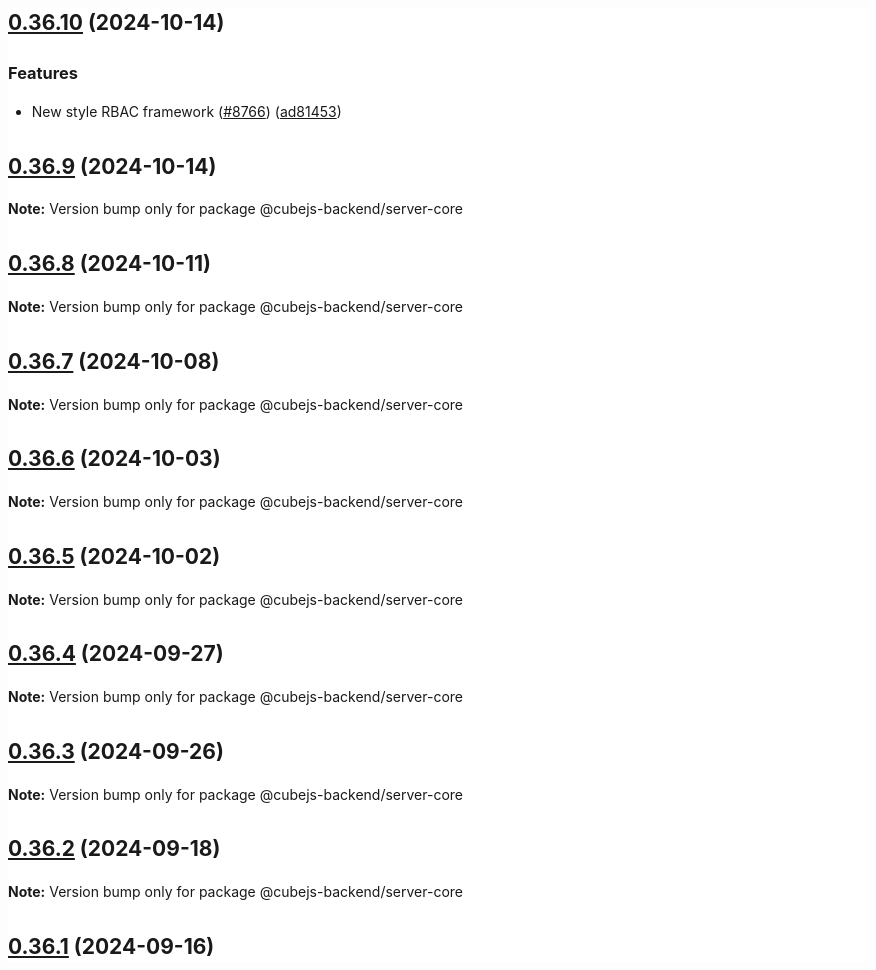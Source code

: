 ## [0.36.10](https://github.com/cube-js/cube/compare/v0.36.9...v0.36.10) (2024-10-14)

### Features

- New style RBAC framework ([#8766](https://github.com/cube-js/cube/issues/8766)) ([ad81453](https://github.com/cube-js/cube/commit/ad81453757788784c785c7a75202f94a74ab4c26))

## [0.36.9](https://github.com/cube-js/cube/compare/v0.36.8...v0.36.9) (2024-10-14)

**Note:** Version bump only for package @cubejs-backend/server-core

## [0.36.8](https://github.com/cube-js/cube/compare/v0.36.7...v0.36.8) (2024-10-11)

**Note:** Version bump only for package @cubejs-backend/server-core

## [0.36.7](https://github.com/cube-js/cube/compare/v0.36.6...v0.36.7) (2024-10-08)

**Note:** Version bump only for package @cubejs-backend/server-core

## [0.36.6](https://github.com/cube-js/cube/compare/v0.36.5...v0.36.6) (2024-10-03)

**Note:** Version bump only for package @cubejs-backend/server-core

## [0.36.5](https://github.com/cube-js/cube/compare/v0.36.4...v0.36.5) (2024-10-02)

**Note:** Version bump only for package @cubejs-backend/server-core

## [0.36.4](https://github.com/cube-js/cube/compare/v0.36.3...v0.36.4) (2024-09-27)

**Note:** Version bump only for package @cubejs-backend/server-core

## [0.36.3](https://github.com/cube-js/cube/compare/v0.36.2...v0.36.3) (2024-09-26)

**Note:** Version bump only for package @cubejs-backend/server-core

## [0.36.2](https://github.com/cube-js/cube/compare/v0.36.1...v0.36.2) (2024-09-18)

**Note:** Version bump only for package @cubejs-backend/server-core

## [0.36.1](https://github.com/cube-js/cube/compare/v0.36.0...v0.36.1) (2024-09-16)
